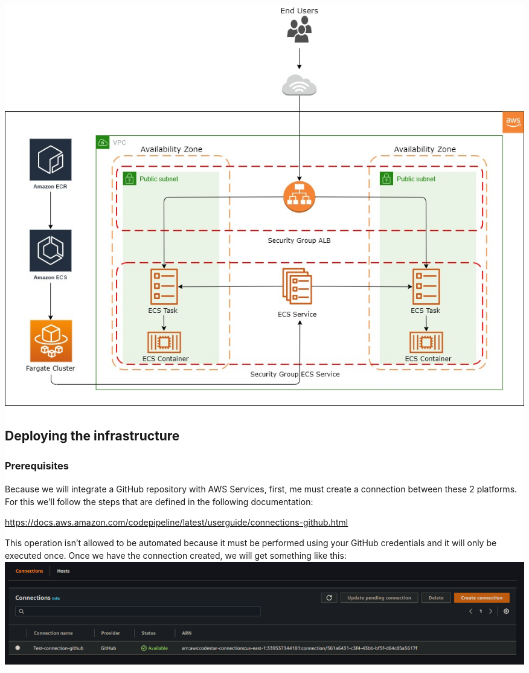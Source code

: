 ![Architecture_Diagram](https://github.com/joemaster9/timeoff-management-application/blob/master/img/architecture.jpg)

## Deploying the infrastructure

### Prerequisites 

Because we will integrate a GitHub repository with AWS Services, first, me must create a connection between these 2 platforms. For this we’ll follow the steps that are defined in the following documentation:

https://docs.aws.amazon.com/codepipeline/latest/userguide/connections-github.html

This operation isn’t allowed to be automated because it must be performed using your GitHub credentials and it will only be executed once.
Once we have the connection created, we will get something like this:
![GitHub_Connection](https://github.com/joemaster9/timeoff-management-application/blob/master/img/github-connection.png)
